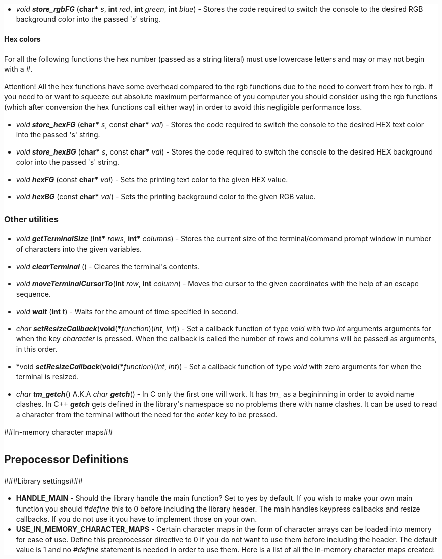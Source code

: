 * *void*  **_store_rgbFG_** (**char\*** *s*, **int** *red*, **int** *green*, **int** *blue*) - Stores the code required to switch the console to the desired RGB background color into the passed '*s*' string.

#### Hex colors ####
For all the following functions the hex number (passed as a string literal) must use lowercase letters and may or may not begin with a *#*.

Attention! All the hex functions have some overhead compared to the rgb functions due to the need to convert from hex to rgb. If you need to or want to squeeze out absolute maximum performance of you computer you should consider using the rgb functions (which after conversion the hex functions call either way) in order to avoid  this negligible performance loss.

* *void*  **_store_hexFG_** (**char\*** *s*, const **char\*** *val*) - Stores the code required to switch the console to the desired HEX text color into the passed 's' string.

* *void*  **_store_hexBG_** (**char\*** *s*, const **char\*** *val*) - Stores the code required to switch the console to the desired HEX background color into the passed 's' string.

* *void*  **_hexFG_** (const **char\*** *val*) - Sets the printing text color to the given HEX value.

* *void*  **_hexBG_** (const **char\*** *val*) - Sets the printing background color to the given RGB value.

### Other utilities ###
* *void*  **_getTerminalSize_** (**int\*** *rows*, **int\*** *columns*) - Stores the current size of the terminal/command prompt window in number of characters into the given variables.

* *void*  **_clearTerminal_** () - Cleares the terminal's contents.

* *void* **_moveTerminalCursorTo_**(**int** *row*, **int** *column*) - Moves the cursor to the given coordinates with the help of an escape sequence.

* *void*  **_wait_** (**int** t) - Waits for the amount of time specified in second.

* *char* **_setResizeCallback_**(**void**(**\***_function_)(_int_, _int_)) - Set a callback function of type _void_ with two _int_ arguments arguments for when the key *character* is pressed. When the callback is called the number of rows and columns will be passed as arguments, in this order.
* *void **_setResizeCallback_**(**void**(**\***_function_)(*int*, *int*)) - Set a callback function of type _void_ with zero arguments for when the terminal is resized.
* *char* **_tm_getch_**() A.K.A *char* **_getch_**() - In C only the first one will work. It has *tm_* as a begininning in order to avoid name clashes. In C++ **_getch_** gets defined in the library's namespace so no problems there with name clashes. It can be used to read a character from the terminal without the need for the _enter_ key to be pressed.



##In-memory character maps##


## Prepocessor Definitions ##

###Library settings###
* **HANDLE_MAIN** - Should the library handle the main function? Set to yes by default. If you wish to make your own main function you should _#define_ this to 0 before including the library header. The main handles keypress callbacks and resize callbacks. If you do not use it you have to implement those on your own.
* **USE_IN_MEMORY_CHARACTER_MAPS** - Certain character maps in the form of character arrays can be loaded into memory for ease of use.
Define this preprocessor directive to 0 if you do not want to use them before including the header. The default value is 1 and no _#define_ statement is needed in order to use them. Here is a list of all the in-memory character maps created:
